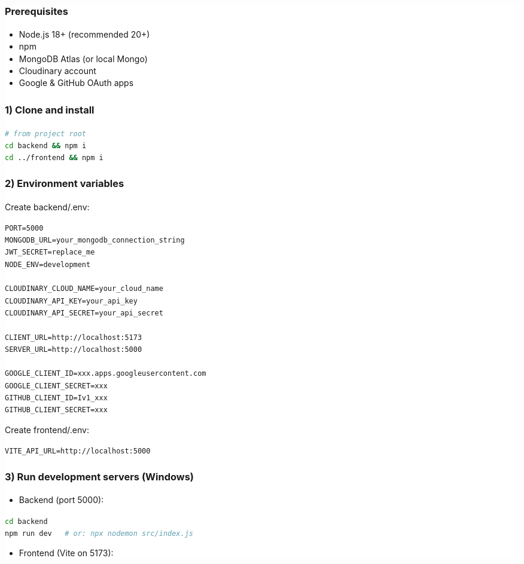 ### Prerequisites
- Node.js 18+ (recommended 20+)
- npm
- MongoDB Atlas (or local Mongo)
- Cloudinary account
- Google & GitHub OAuth apps

### 1) Clone and install

```bash
# from project root
cd backend && npm i
cd ../frontend && npm i
```

### 2) Environment variables

Create backend/.env:

```
PORT=5000
MONGODB_URL=your_mongodb_connection_string
JWT_SECRET=replace_me
NODE_ENV=development

CLOUDINARY_CLOUD_NAME=your_cloud_name
CLOUDINARY_API_KEY=your_api_key
CLOUDINARY_API_SECRET=your_api_secret

CLIENT_URL=http://localhost:5173
SERVER_URL=http://localhost:5000

GOOGLE_CLIENT_ID=xxx.apps.googleusercontent.com
GOOGLE_CLIENT_SECRET=xxx
GITHUB_CLIENT_ID=Iv1_xxx
GITHUB_CLIENT_SECRET=xxx
```

Create frontend/.env:

```
VITE_API_URL=http://localhost:5000
```

### 3) Run development servers (Windows)

- Backend (port 5000):

```bash
cd backend
npm run dev   # or: npx nodemon src/index.js
```

- Frontend (Vite on 5173):
